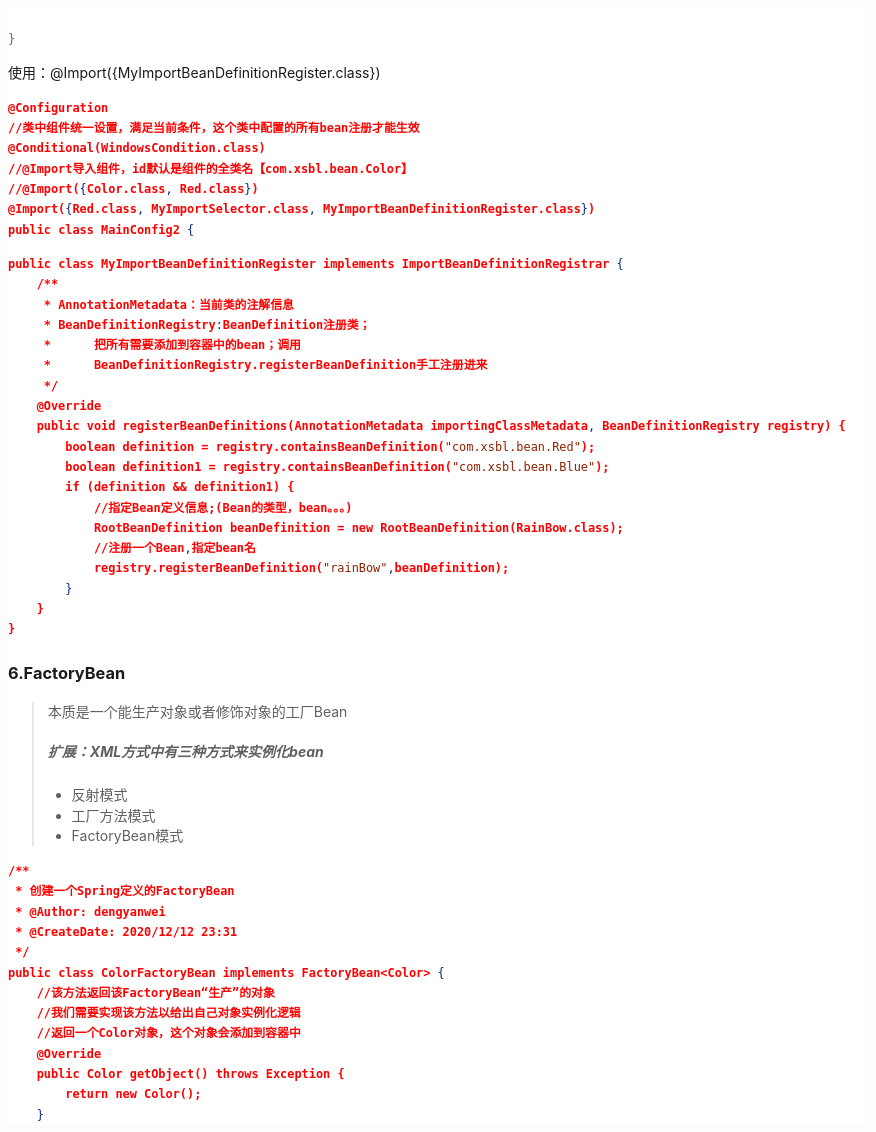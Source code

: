 ```java

}
```



使用：@Import({MyImportBeanDefinitionRegister.class})

```json
@Configuration
//类中组件统一设置，满足当前条件，这个类中配置的所有bean注册才能生效
@Conditional(WindowsCondition.class)
//@Import导入组件，id默认是组件的全类名【com.xsbl.bean.Color】
//@Import({Color.class, Red.class})
@Import({Red.class, MyImportSelector.class, MyImportBeanDefinitionRegister.class})
public class MainConfig2 {
```



```json
public class MyImportBeanDefinitionRegister implements ImportBeanDefinitionRegistrar {
    /**
     * AnnotationMetadata：当前类的注解信息
     * BeanDefinitionRegistry:BeanDefinition注册类；
     * 		把所有需要添加到容器中的bean；调用
     * 		BeanDefinitionRegistry.registerBeanDefinition手工注册进来
     */
    @Override
    public void registerBeanDefinitions(AnnotationMetadata importingClassMetadata, BeanDefinitionRegistry registry) {
        boolean definition = registry.containsBeanDefinition("com.xsbl.bean.Red");
        boolean definition1 = registry.containsBeanDefinition("com.xsbl.bean.Blue");
        if (definition && definition1) {
            //指定Bean定义信息;(Bean的类型，bean。。。)
            RootBeanDefinition beanDefinition = new RootBeanDefinition(RainBow.class);
            //注册一个Bean,指定bean名
            registry.registerBeanDefinition("rainBow",beanDefinition);
        }
    }
}
```



### 6.FactoryBean   

> 本质是一个能生产对象或者修饰对象的工厂Bean
>
> ##### 扩展：XML方式中有三种方式来实例化bean
>
> - 反射模式
> - 工厂方法模式
> - FactoryBean模式

```json
/**
 * 创建一个Spring定义的FactoryBean
 * @Author: dengyanwei
 * @CreateDate: 2020/12/12 23:31
 */
public class ColorFactoryBean implements FactoryBean<Color> {
    //该方法返回该FactoryBean“生产”的对象
    //我们需要实现该方法以给出自己对象实例化逻辑
    //返回一个Color对象，这个对象会添加到容器中
    @Override
    public Color getObject() throws Exception {
        return new Color();
    }
```